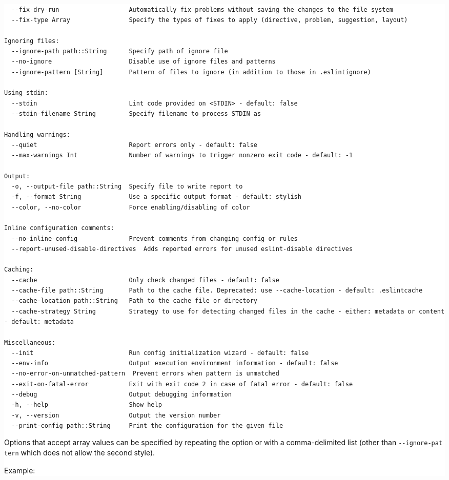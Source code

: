 ```text
  --fix-dry-run                   Automatically fix problems without saving the changes to the file system
  --fix-type Array                Specify the types of fixes to apply (directive, problem, suggestion, layout)

Ignoring files:
  --ignore-path path::String      Specify path of ignore file
  --no-ignore                     Disable use of ignore files and patterns
  --ignore-pattern [String]       Pattern of files to ignore (in addition to those in .eslintignore)

Using stdin:
  --stdin                         Lint code provided on <STDIN> - default: false
  --stdin-filename String         Specify filename to process STDIN as

Handling warnings:
  --quiet                         Report errors only - default: false
  --max-warnings Int              Number of warnings to trigger nonzero exit code - default: -1

Output:
  -o, --output-file path::String  Specify file to write report to
  -f, --format String             Use a specific output format - default: stylish
  --color, --no-color             Force enabling/disabling of color

Inline configuration comments:
  --no-inline-config              Prevent comments from changing config or rules
  --report-unused-disable-directives  Adds reported errors for unused eslint-disable directives

Caching:
  --cache                         Only check changed files - default: false
  --cache-file path::String       Path to the cache file. Deprecated: use --cache-location - default: .eslintcache
  --cache-location path::String   Path to the cache file or directory
  --cache-strategy String         Strategy to use for detecting changed files in the cache - either: metadata or content - default: metadata

Miscellaneous:
  --init                          Run config initialization wizard - default: false
  --env-info                      Output execution environment information - default: false
  --no-error-on-unmatched-pattern  Prevent errors when pattern is unmatched
  --exit-on-fatal-error           Exit with exit code 2 in case of fatal error - default: false
  --debug                         Output debugging information
  -h, --help                      Show help
  -v, --version                   Output the version number
  --print-config path::String     Print the configuration for the given file
```

Options that accept array values can be specified by repeating the option or with a comma-delimited list (other than `--ignore-pattern` which does not allow the second style).

Example:
